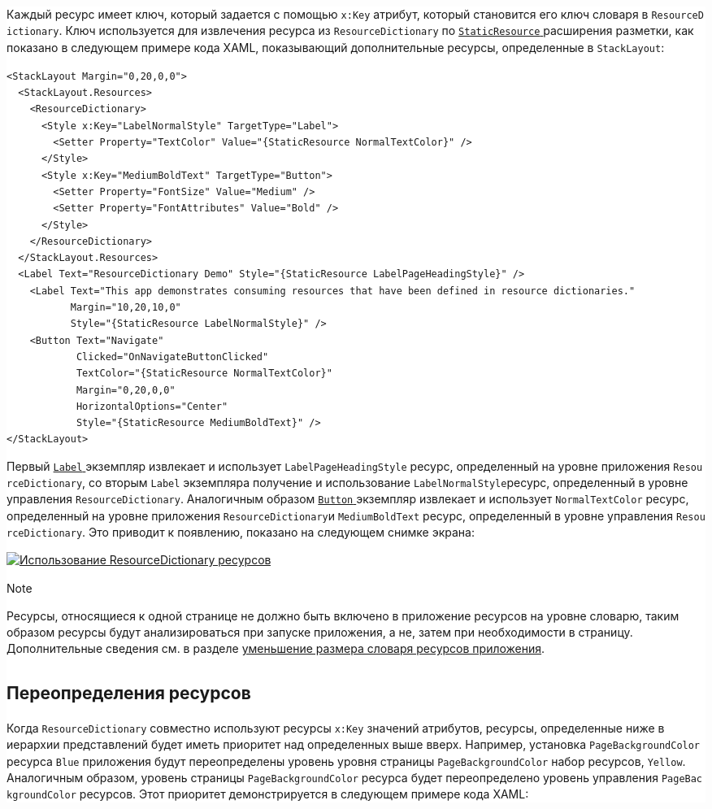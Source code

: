 Каждый ресурс имеет ключ, который задается с помощью `x:Key` атрибут, который становится его ключ словаря в `ResourceDictionary`. Ключ используется для извлечения ресурса из `ResourceDictionary` по [ `StaticResource` ](xref:Xamarin.Forms.Xaml.StaticResourceExtension) расширения разметки, как показано в следующем примере кода XAML, показывающий дополнительные ресурсы, определенные в `StackLayout`:

```xaml
<StackLayout Margin="0,20,0,0">
  <StackLayout.Resources>
    <ResourceDictionary>
      <Style x:Key="LabelNormalStyle" TargetType="Label">
        <Setter Property="TextColor" Value="{StaticResource NormalTextColor}" />
      </Style>
      <Style x:Key="MediumBoldText" TargetType="Button">
        <Setter Property="FontSize" Value="Medium" />
        <Setter Property="FontAttributes" Value="Bold" />
      </Style>
    </ResourceDictionary>
  </StackLayout.Resources>
  <Label Text="ResourceDictionary Demo" Style="{StaticResource LabelPageHeadingStyle}" />
    <Label Text="This app demonstrates consuming resources that have been defined in resource dictionaries."
           Margin="10,20,10,0"
           Style="{StaticResource LabelNormalStyle}" />
    <Button Text="Navigate"
            Clicked="OnNavigateButtonClicked"
            TextColor="{StaticResource NormalTextColor}"
            Margin="0,20,0,0"
            HorizontalOptions="Center"
            Style="{StaticResource MediumBoldText}" />
</StackLayout>
```

Первый [ `Label` ](xref:Xamarin.Forms.Label) экземпляр извлекает и использует `LabelPageHeadingStyle` ресурс, определенный на уровне приложения `ResourceDictionary`, со вторым `Label` экземпляра получение и использование `LabelNormalStyle`ресурс, определенный в уровне управления `ResourceDictionary`. Аналогичным образом [ `Button` ](xref:Xamarin.Forms.Button) экземпляр извлекает и использует `NormalTextColor` ресурс, определенный на уровне приложения `ResourceDictionary`и `MediumBoldText` ресурс, определенный в уровне управления `ResourceDictionary`. Это приводит к появлению, показано на следующем снимке экрана:

[![](resource-dictionaries-images/screenshots-sml.png "Использование ResourceDictionary ресурсов")](resource-dictionaries-images/screenshots.png#lightbox "потребления ресурсов ResourceDictionary")

> [!NOTE]
> Ресурсы, относящиеся к одной странице не должно быть включено в приложение ресурсов на уровне словарю, таким образом ресурсы будут анализироваться при запуске приложения, а не, затем при необходимости в страницу. Дополнительные сведения см. в разделе [уменьшение размера словаря ресурсов приложения](~/xamarin-forms/deploy-test/performance.md).

## <a name="overriding-resources"></a>Переопределения ресурсов

Когда `ResourceDictionary` совместно используют ресурсы `x:Key` значений атрибутов, ресурсы, определенные ниже в иерархии представлений будет иметь приоритет над определенных выше вверх. Например, установка `PageBackgroundColor` ресурса `Blue` приложения будут переопределены уровень уровня страницы `PageBackgroundColor` набор ресурсов, `Yellow`. Аналогичным образом, уровень страницы `PageBackgroundColor` ресурса будет переопределено уровень управления `PageBackgroundColor` ресурсов. Этот приоритет демонстрируется в следующем примере кода XAML:
